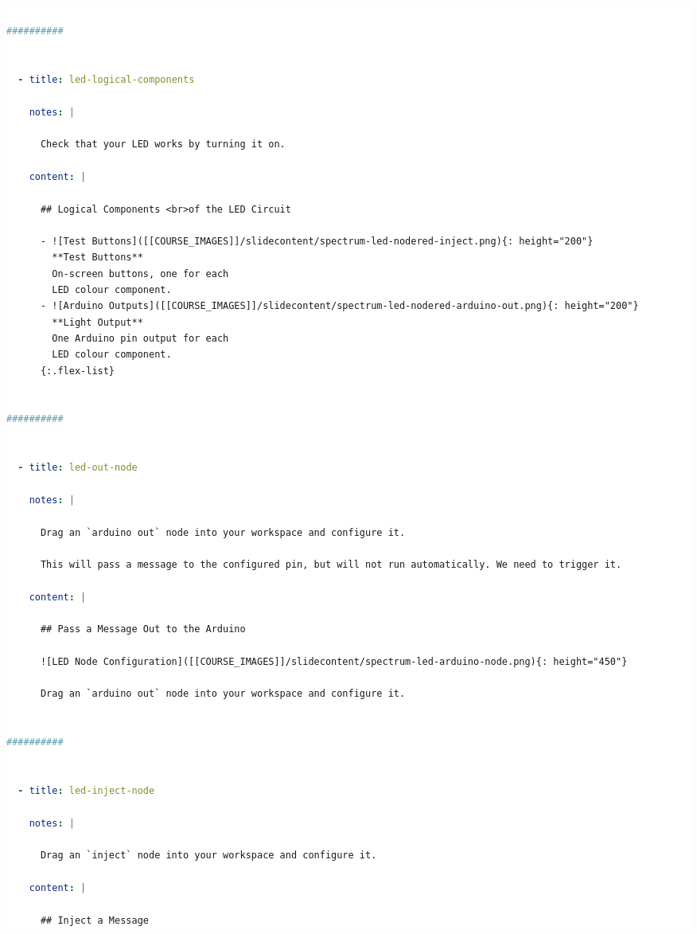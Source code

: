 ```yaml

##########


  - title: led-logical-components

    notes: |

      Check that your LED works by turning it on.

    content: |

      ## Logical Components <br>of the LED Circuit

      - ![Test Buttons]([[COURSE_IMAGES]]/slidecontent/spectrum-led-nodered-inject.png){: height="200"}
        **Test Buttons**
        On-screen buttons, one for each 
        LED colour component.
      - ![Arduino Outputs]([[COURSE_IMAGES]]/slidecontent/spectrum-led-nodered-arduino-out.png){: height="200"}
        **Light Output**
        One Arduino pin output for each
        LED colour component.
      {:.flex-list}


##########


  - title: led-out-node

    notes: |

      Drag an `arduino out` node into your workspace and configure it.

      This will pass a message to the configured pin, but will not run automatically. We need to trigger it.

    content: |

      ## Pass a Message Out to the Arduino

      ![LED Node Configuration]([[COURSE_IMAGES]]/slidecontent/spectrum-led-arduino-node.png){: height="450"}

      Drag an `arduino out` node into your workspace and configure it.


##########


  - title: led-inject-node

    notes: |

      Drag an `inject` node into your workspace and configure it.

    content: |

      ## Inject a Message

```
